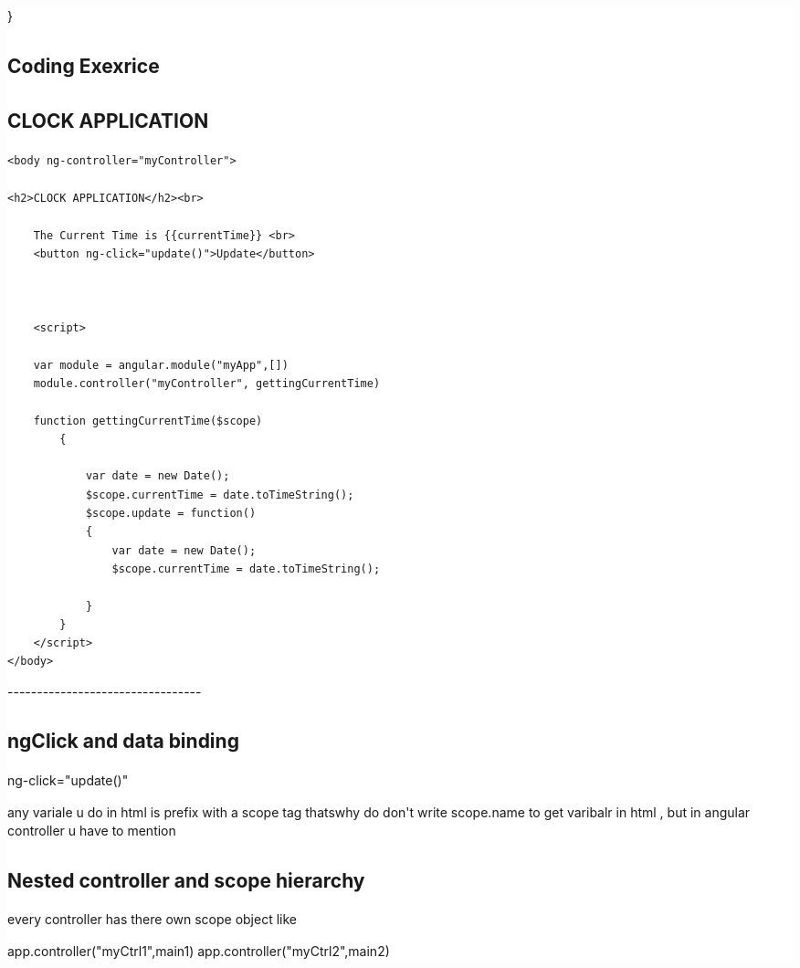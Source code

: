 }


Coding Exexrice
------------------
CLOCK APPLICATION
---------------------------------
<html ng-app="myApp">
    <head>
        <script src = "https://ajax.googleapis.com/ajax/libs/angularjs/1.6.0-rc.2/angular.min.js"></script>
    </head>
    
    <body ng-controller="myController">
    
    <h2>CLOCK APPLICATION</h2><br>
       
        The Current Time is {{currentTime}} <br>
        <button ng-click="update()">Update</button>
        
    
        
        <script>
        
        var module = angular.module("myApp",[])
        module.controller("myController", gettingCurrentTime)
        
        function gettingCurrentTime($scope)
            {
               
                var date = new Date();
                $scope.currentTime = date.toTimeString();
                $scope.update = function()
                {
                    var date = new Date();
                    $scope.currentTime = date.toTimeString();
                    
                }
            }
        </script>
    </body>
</html>
---------------------------------


ngClick and data binding
-----------------------------------
ng-click="update()"

any variale u do in html is prefix with a scope tag thatswhy do don't write scope.name to get varibalr in html , but in angular controller u have to mention


Nested controller and scope hierarchy
--------------------------------------

every controller has there own scope object 
 like
 
 app.controller("myCtrl1",main1)
 app.controller("myCtrl2",main2)
 